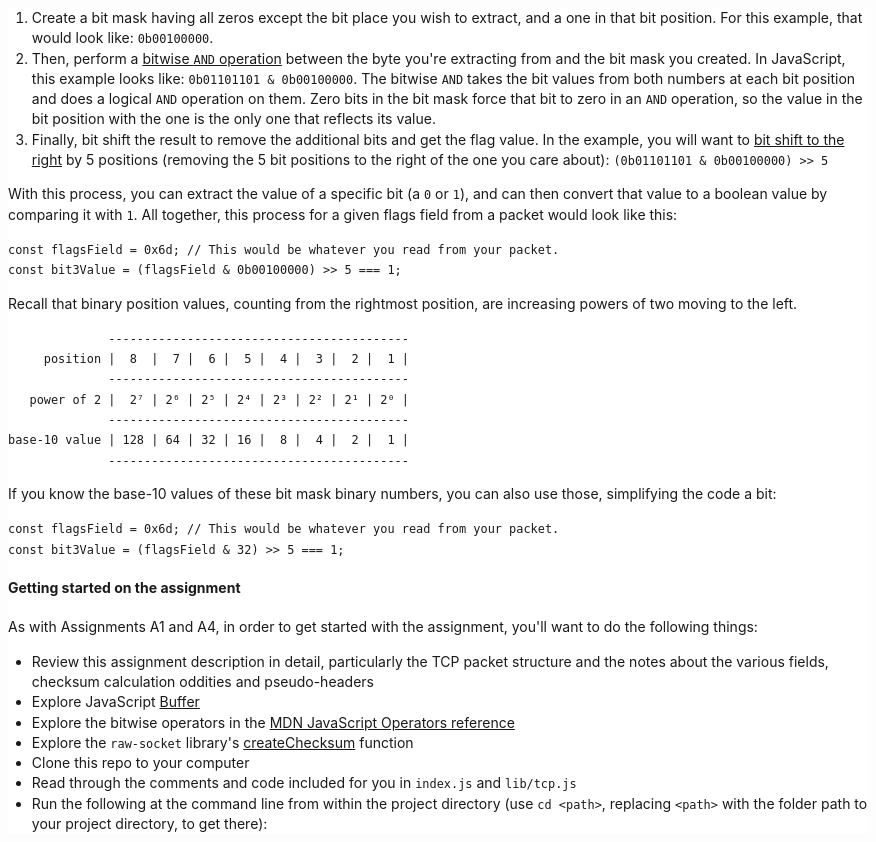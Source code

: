 1. Create a bit mask having all zeros except the bit place you wish to
   extract, and a one in that bit position. For this example, that would
   look like: `0b00100000`.
2. Then, perform a
   [bitwise `AND` operation](https://developer.mozilla.org/en-US/docs/Web/JavaScript/Reference/Operators/Bitwise_AND)
   between the byte you're extracting from and the bit mask you created.
   In JavaScript, this example looks like: `0b01101101 & 0b00100000`.
   The bitwise `AND` takes the bit values from both numbers at each bit
   position and does a logical `AND` operation on them. Zero bits in the
   bit mask force that bit to zero in an `AND` operation, so the value
   in the bit position with the one is the only one that reflects its value.
3. Finally, bit shift the result to remove the additional bits and get the
   flag value. In the example, you will want to
   [bit shift to the right](https://developer.mozilla.org/en-US/docs/Web/JavaScript/Reference/Operators/Right_shift)
   by 5 positions (removing the 5 bit positions to the right of the one you
   care about): `(0b01101101 & 0b00100000) >> 5`

With this process, you can extract the value of a specific bit (a `0` or `1`),
and can then convert that value to a boolean value by comparing it with `1`. All
together, this process for a given flags field from a packet would look like this:

```{text}
const flagsField = 0x6d; // This would be whatever you read from your packet.
const bit3Value = (flagsField & 0b00100000) >> 5 === 1;
```

Recall that binary position values, counting from the rightmost position,
are increasing powers of two moving to the left.

```{text}
              ------------------------------------------
     position |  8  |  7 |  6 |  5 |  4 |  3 |  2 |  1 |
              ------------------------------------------
   power of 2 |  2⁷ | 2⁶ | 2⁵ | 2⁴ | 2³ | 2² | 2¹ | 2⁰ |
              ------------------------------------------
base-10 value | 128 | 64 | 32 | 16 |  8 |  4 |  2 |  1 |
              ------------------------------------------
```

If you know the base-10 values of these bit mask binary numbers, you
can also use those, simplifying the code a bit:

```{text}
const flagsField = 0x6d; // This would be whatever you read from your packet.
const bit3Value = (flagsField & 32) >> 5 === 1;
```

#### Getting started on the assignment

As with Assignments A1 and A4, in order to get started with the assignment, you'll want
to do the following things:

- Review this assignment description in detail, particularly the TCP packet structure and
  the notes about the various fields, checksum calculation oddities and pseudo-headers
- Explore JavaScript [Buffer](https://nodejs.org/dist/latest-v12.x/docs/api/buffer.html)
- Explore the bitwise operators in the [MDN JavaScript Operators reference](https://developer.mozilla.org/en-US/docs/Web/JavaScript/Reference/Operators)
- Explore the `raw-socket` library's [createChecksum](https://www.npmjs.com/package/raw-socket#rawcreatechecksum-bufferorobject-bufferorobject-) function
- Clone this repo to your computer
- Read through the comments and code included for you in `index.js` and `lib/tcp.js`
- Run the following at the command line from within the project directory (use `cd <path>`, replacing
  `<path>` with the folder path to your project directory, to get there):
